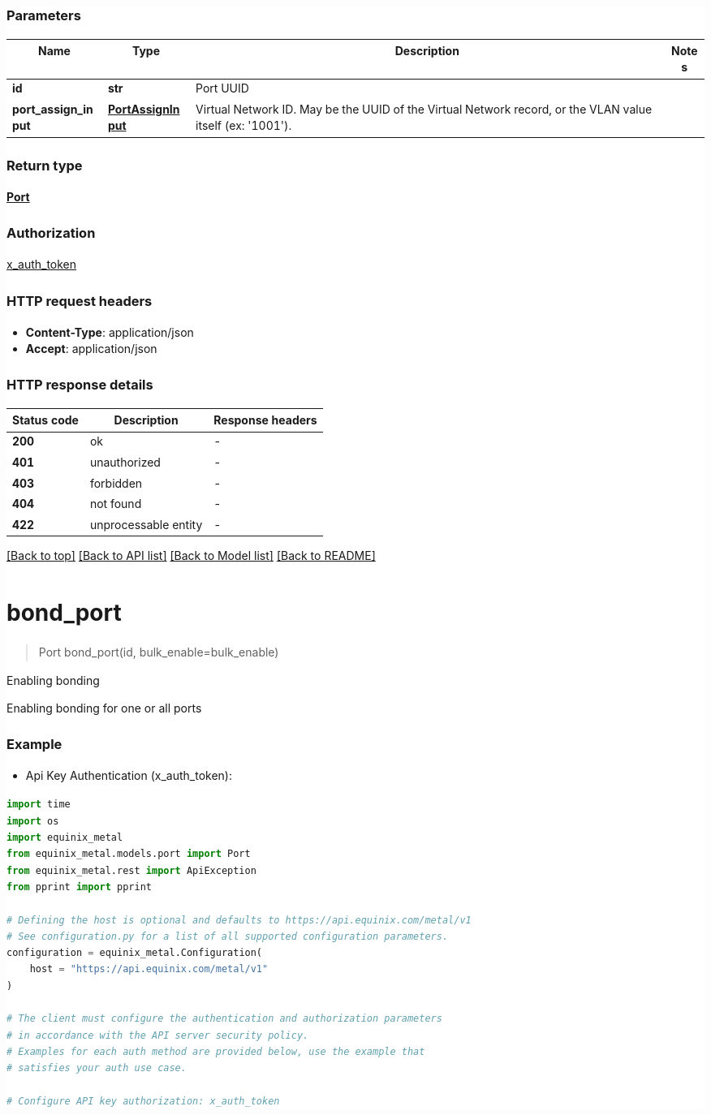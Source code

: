 

### Parameters

Name | Type | Description  | Notes
------------- | ------------- | ------------- | -------------
 **id** | **str**| Port UUID | 
 **port_assign_input** | [**PortAssignInput**](PortAssignInput.md)| Virtual Network ID. May be the UUID of the Virtual Network record, or the VLAN value itself (ex: &#39;1001&#39;). | 

### Return type

[**Port**](Port.md)

### Authorization

[x_auth_token](../README.md#x_auth_token)

### HTTP request headers

 - **Content-Type**: application/json
 - **Accept**: application/json

### HTTP response details
| Status code | Description | Response headers |
|-------------|-------------|------------------|
**200** | ok |  -  |
**401** | unauthorized |  -  |
**403** | forbidden |  -  |
**404** | not found |  -  |
**422** | unprocessable entity |  -  |

[[Back to top]](#) [[Back to API list]](../README.md#documentation-for-api-endpoints) [[Back to Model list]](../README.md#documentation-for-models) [[Back to README]](../README.md)

# **bond_port**
> Port bond_port(id, bulk_enable=bulk_enable)

Enabling bonding

Enabling bonding for one or all ports

### Example

* Api Key Authentication (x_auth_token):
```python
import time
import os
import equinix_metal
from equinix_metal.models.port import Port
from equinix_metal.rest import ApiException
from pprint import pprint

# Defining the host is optional and defaults to https://api.equinix.com/metal/v1
# See configuration.py for a list of all supported configuration parameters.
configuration = equinix_metal.Configuration(
    host = "https://api.equinix.com/metal/v1"
)

# The client must configure the authentication and authorization parameters
# in accordance with the API server security policy.
# Examples for each auth method are provided below, use the example that
# satisfies your auth use case.

# Configure API key authorization: x_auth_token
```